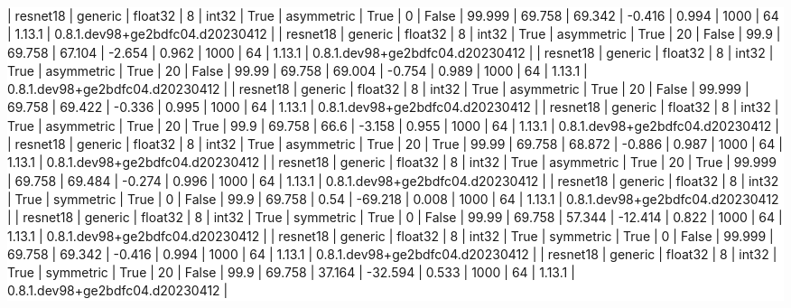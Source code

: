 | resnet18     | generic          | float32             |                                   8 | int32            | True                | asymmetric                     | True              |                          0 | False                              |                               99.999 |               69.758 |                  69.342 |                         -0.416 |                          0.994 |               1000 |                       64 | 1.13.1          | 0.8.1.dev98+ge2bdfc04.d20230412 |
| resnet18     | generic          | float32             |                                   8 | int32            | True                | asymmetric                     | True              |                         20 | False                              |                               99.9   |               69.758 |                  67.104 |                         -2.654 |                          0.962 |               1000 |                       64 | 1.13.1          | 0.8.1.dev98+ge2bdfc04.d20230412 |
| resnet18     | generic          | float32             |                                   8 | int32            | True                | asymmetric                     | True              |                         20 | False                              |                               99.99  |               69.758 |                  69.004 |                         -0.754 |                          0.989 |               1000 |                       64 | 1.13.1          | 0.8.1.dev98+ge2bdfc04.d20230412 |
| resnet18     | generic          | float32             |                                   8 | int32            | True                | asymmetric                     | True              |                         20 | False                              |                               99.999 |               69.758 |                  69.422 |                         -0.336 |                          0.995 |               1000 |                       64 | 1.13.1          | 0.8.1.dev98+ge2bdfc04.d20230412 |
| resnet18     | generic          | float32             |                                   8 | int32            | True                | asymmetric                     | True              |                         20 | True                               |                               99.9   |               69.758 |                  66.6   |                         -3.158 |                          0.955 |               1000 |                       64 | 1.13.1          | 0.8.1.dev98+ge2bdfc04.d20230412 |
| resnet18     | generic          | float32             |                                   8 | int32            | True                | asymmetric                     | True              |                         20 | True                               |                               99.99  |               69.758 |                  68.872 |                         -0.886 |                          0.987 |               1000 |                       64 | 1.13.1          | 0.8.1.dev98+ge2bdfc04.d20230412 |
| resnet18     | generic          | float32             |                                   8 | int32            | True                | asymmetric                     | True              |                         20 | True                               |                               99.999 |               69.758 |                  69.484 |                         -0.274 |                          0.996 |               1000 |                       64 | 1.13.1          | 0.8.1.dev98+ge2bdfc04.d20230412 |
| resnet18     | generic          | float32             |                                   8 | int32            | True                | symmetric                      | True              |                          0 | False                              |                               99.9   |               69.758 |                   0.54  |                        -69.218 |                          0.008 |               1000 |                       64 | 1.13.1          | 0.8.1.dev98+ge2bdfc04.d20230412 |
| resnet18     | generic          | float32             |                                   8 | int32            | True                | symmetric                      | True              |                          0 | False                              |                               99.99  |               69.758 |                  57.344 |                        -12.414 |                          0.822 |               1000 |                       64 | 1.13.1          | 0.8.1.dev98+ge2bdfc04.d20230412 |
| resnet18     | generic          | float32             |                                   8 | int32            | True                | symmetric                      | True              |                          0 | False                              |                               99.999 |               69.758 |                  69.342 |                         -0.416 |                          0.994 |               1000 |                       64 | 1.13.1          | 0.8.1.dev98+ge2bdfc04.d20230412 |
| resnet18     | generic          | float32             |                                   8 | int32            | True                | symmetric                      | True              |                         20 | False                              |                               99.9   |               69.758 |                  37.164 |                        -32.594 |                          0.533 |               1000 |                       64 | 1.13.1          | 0.8.1.dev98+ge2bdfc04.d20230412 |